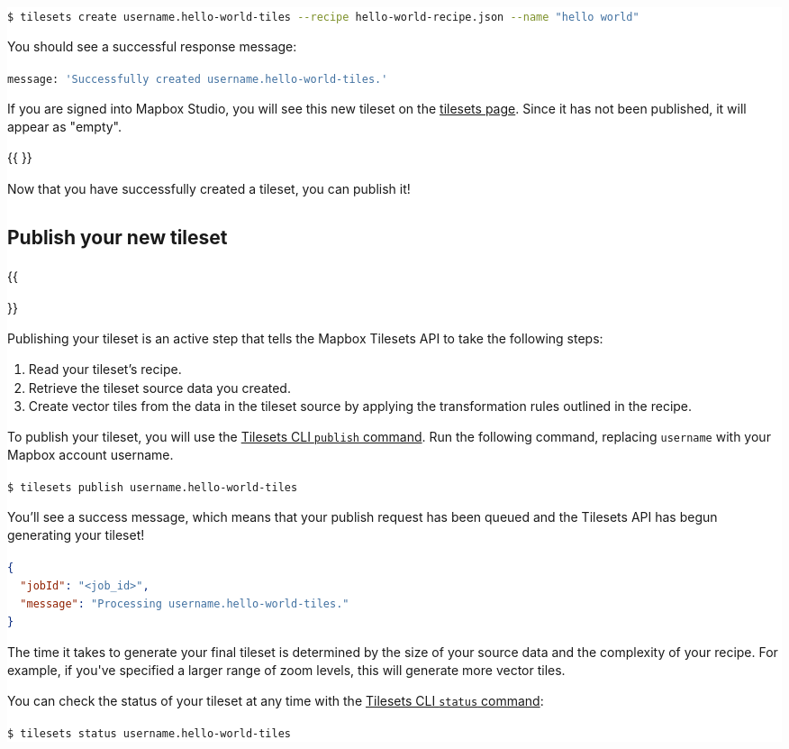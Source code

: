```bash
$ tilesets create username.hello-world-tiles --recipe hello-world-recipe.json --name "hello world"
```

You should see a successful response message:

```bash
message: 'Successfully created username.hello-world-tiles.'
```

If you are signed into Mapbox Studio, you will see this new tileset on the [tilesets page](https://studio.mapbox.com/tilesets/). Since it has not been published, it will appear as "empty".

{{
<AppropriateImage imageId="tilesetsApiNewTileset" alt="Screenshot showing Mapbox Studio tilesets page with an empty tileset" />
}}

Now that you have successfully created a tileset, you can publish it!

## Publish your new tileset
{{<div className="fl mt-neg3 mr6"><BetaFlag /></div>}}

Publishing your tileset is an active step that tells the Mapbox Tilesets API to take the following steps:

1. Read your tileset’s recipe.
2. Retrieve the tileset source data you created.
3. Create vector tiles from the data in the tileset source by applying the transformation rules outlined in the recipe.

To publish your tileset, you will use the [Tilesets CLI `publish` command](https://github.com/mapbox/tilesets-cli/#publish). Run the following command, replacing `username` with your Mapbox account username.

```bash
$ tilesets publish username.hello-world-tiles
```

You’ll see a success message, which means that your publish request has been queued and the Tilesets API has begun generating your tileset!

```json
{
  "jobId": "<job_id>",
  "message": "Processing username.hello-world-tiles."
}
```

The time it takes to generate your final tileset is determined by the size of your source data and the complexity of your recipe. For example, if you've specified a larger range of zoom levels, this will generate more vector tiles.

You can check the status of your tileset at any time with the [Tilesets CLI `status` command](https://github.com/mapbox/tilesets-cli/#status):

```bash
$ tilesets status username.hello-world-tiles
```
